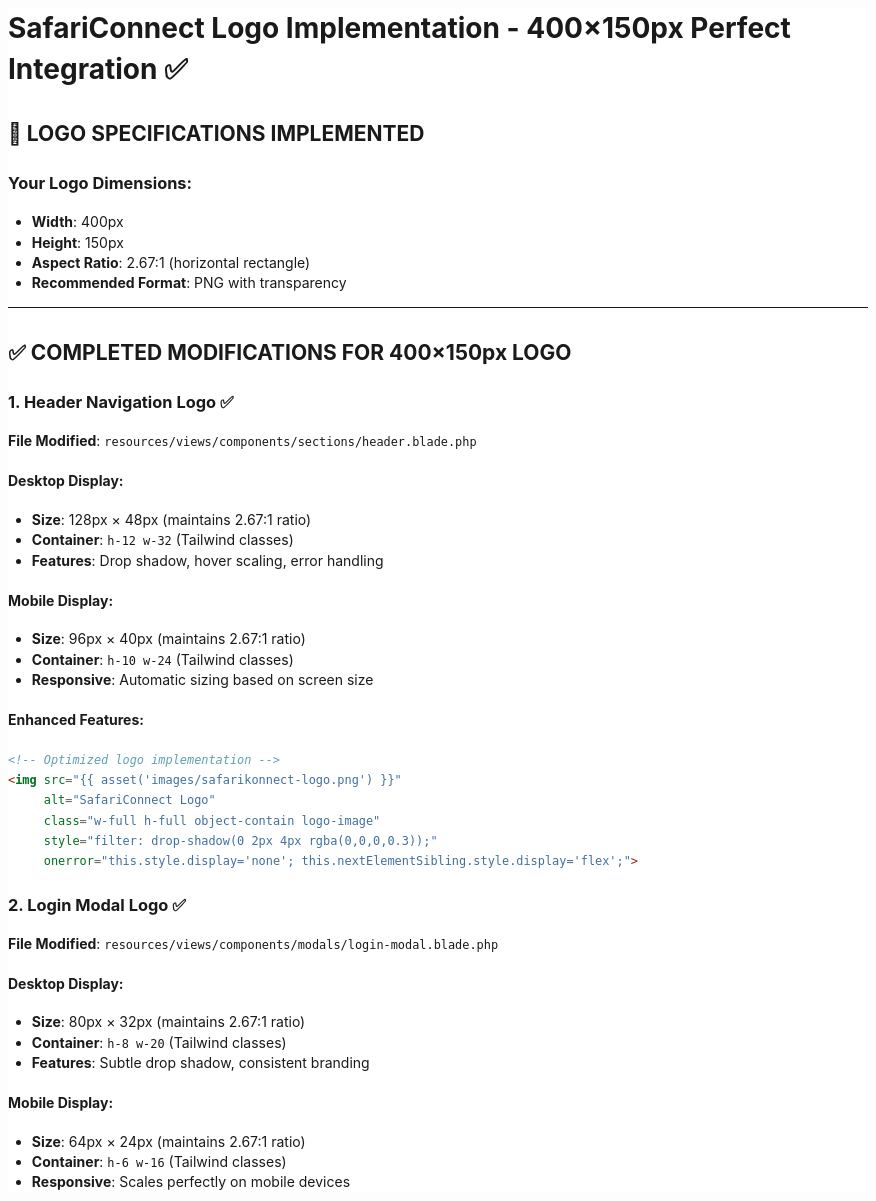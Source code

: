 # SafariConnect Logo Implementation - 400×150px Perfect Integration ✅

## 🎯 LOGO SPECIFICATIONS IMPLEMENTED

### Your Logo Dimensions:
- **Width**: 400px
- **Height**: 150px  
- **Aspect Ratio**: 2.67:1 (horizontal rectangle)
- **Recommended Format**: PNG with transparency

---

## ✅ COMPLETED MODIFICATIONS FOR 400×150px LOGO

### 1. **Header Navigation Logo** ✅
**File Modified**: `resources/views/components/sections/header.blade.php`

#### Desktop Display:
- **Size**: 128px × 48px (maintains 2.67:1 ratio)
- **Container**: `h-12 w-32` (Tailwind classes)
- **Features**: Drop shadow, hover scaling, error handling

#### Mobile Display:
- **Size**: 96px × 40px (maintains 2.67:1 ratio)  
- **Container**: `h-10 w-24` (Tailwind classes)
- **Responsive**: Automatic sizing based on screen size

#### Enhanced Features:
```html
<!-- Optimized logo implementation -->
<img src="{{ asset('images/safarikonnect-logo.png') }}" 
     alt="SafariConnect Logo" 
     class="w-full h-full object-contain logo-image"
     style="filter: drop-shadow(0 2px 4px rgba(0,0,0,0.3));"
     onerror="this.style.display='none'; this.nextElementSibling.style.display='flex';">
```

### 2. **Login Modal Logo** ✅
**File Modified**: `resources/views/components/modals/login-modal.blade.php`

#### Desktop Display:
- **Size**: 80px × 32px (maintains 2.67:1 ratio)
- **Container**: `h-8 w-20` (Tailwind classes)
- **Features**: Subtle drop shadow, consistent branding

#### Mobile Display:
- **Size**: 64px × 24px (maintains 2.67:1 ratio)
- **Container**: `h-6 w-16` (Tailwind classes)
- **Responsive**: Scales perfectly on mobile devices
